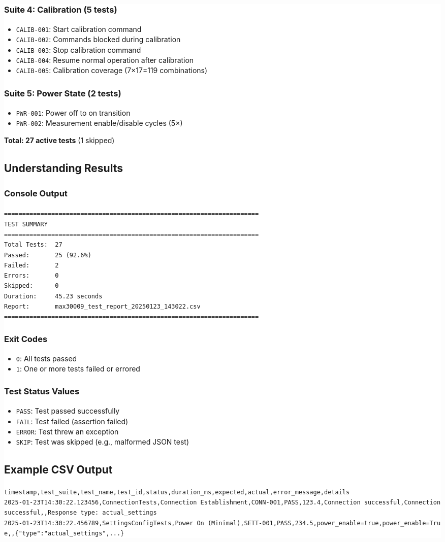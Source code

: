 ### Suite 4: Calibration (5 tests)
- `CALIB-001`: Start calibration command
- `CALIB-002`: Commands blocked during calibration
- `CALIB-003`: Stop calibration command
- `CALIB-004`: Resume normal operation after calibration
- `CALIB-005`: Calibration coverage (7×17=119 combinations)

### Suite 5: Power State (2 tests)
- `PWR-001`: Power off to on transition
- `PWR-002`: Measurement enable/disable cycles (5×)

**Total: 27 active tests** (1 skipped)

## Understanding Results

### Console Output
```
======================================================================
TEST SUMMARY
======================================================================
Total Tests:  27
Passed:       25 (92.6%)
Failed:       2
Errors:       0
Skipped:      0
Duration:     45.23 seconds
Report:       max30009_test_report_20250123_143022.csv
======================================================================
```

### Exit Codes
- `0`: All tests passed
- `1`: One or more tests failed or errored

### Test Status Values
- `PASS`: Test passed successfully
- `FAIL`: Test failed (assertion failed)
- `ERROR`: Test threw an exception
- `SKIP`: Test was skipped (e.g., malformed JSON test)

## Example CSV Output

```csv
timestamp,test_suite,test_name,test_id,status,duration_ms,expected,actual,error_message,details
2025-01-23T14:30:22.123456,ConnectionTests,Connection Establishment,CONN-001,PASS,123.4,Connection successful,Connection successful,,Response type: actual_settings
2025-01-23T14:30:22.456789,SettingsConfigTests,Power On (Minimal),SETT-001,PASS,234.5,power_enable=true,power_enable=True,,{"type":"actual_settings",...}
```
